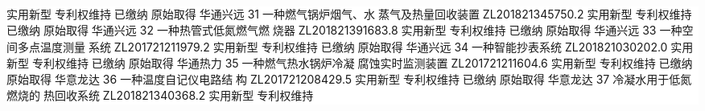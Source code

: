 实用新型
专利权维持
已缴纳
原始取得
华通兴远
31
一种燃气锅炉烟气、水
蒸气及热量回收装置
ZL201821345750.2
实用新型
专利权维持
已缴纳
原始取得
华通兴远
32
一种热管式低氮燃气燃
烧器
ZL201821391683.8
实用新型
专利权维持
已缴纳
原始取得
华通兴远
33
一种空间多点温度测量
系统
ZL201721211979.2
实用新型
专利权维持
已缴纳
原始取得
华通兴远
34
一种智能抄表系统
ZL201821030202.0
实用新型
专利权维持
已缴纳
原始取得
华通热力
35
一种燃气热水锅炉冷凝
腐蚀实时监测装置
ZL201721211604.6
实用新型
专利权维持
已缴纳
原始取得
华意龙达
36
一种温度自记仪电路结
构
ZL201721208429.5
实用新型
专利权维持
已缴纳
原始取得
华意龙达
37
冷凝水用于低氮燃烧的
热回收系统
ZL201821340368.2
实用新型
专利权维持